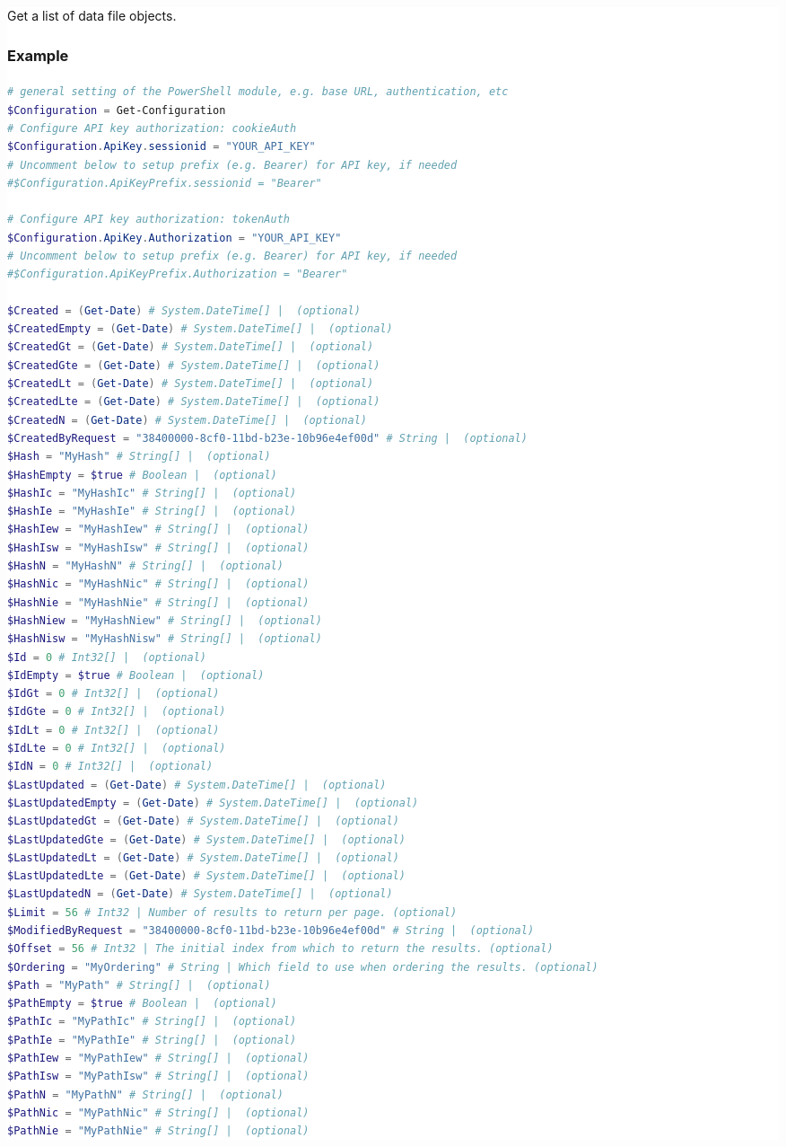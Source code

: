 

Get a list of data file objects.

### Example
```powershell
# general setting of the PowerShell module, e.g. base URL, authentication, etc
$Configuration = Get-Configuration
# Configure API key authorization: cookieAuth
$Configuration.ApiKey.sessionid = "YOUR_API_KEY"
# Uncomment below to setup prefix (e.g. Bearer) for API key, if needed
#$Configuration.ApiKeyPrefix.sessionid = "Bearer"

# Configure API key authorization: tokenAuth
$Configuration.ApiKey.Authorization = "YOUR_API_KEY"
# Uncomment below to setup prefix (e.g. Bearer) for API key, if needed
#$Configuration.ApiKeyPrefix.Authorization = "Bearer"

$Created = (Get-Date) # System.DateTime[] |  (optional)
$CreatedEmpty = (Get-Date) # System.DateTime[] |  (optional)
$CreatedGt = (Get-Date) # System.DateTime[] |  (optional)
$CreatedGte = (Get-Date) # System.DateTime[] |  (optional)
$CreatedLt = (Get-Date) # System.DateTime[] |  (optional)
$CreatedLte = (Get-Date) # System.DateTime[] |  (optional)
$CreatedN = (Get-Date) # System.DateTime[] |  (optional)
$CreatedByRequest = "38400000-8cf0-11bd-b23e-10b96e4ef00d" # String |  (optional)
$Hash = "MyHash" # String[] |  (optional)
$HashEmpty = $true # Boolean |  (optional)
$HashIc = "MyHashIc" # String[] |  (optional)
$HashIe = "MyHashIe" # String[] |  (optional)
$HashIew = "MyHashIew" # String[] |  (optional)
$HashIsw = "MyHashIsw" # String[] |  (optional)
$HashN = "MyHashN" # String[] |  (optional)
$HashNic = "MyHashNic" # String[] |  (optional)
$HashNie = "MyHashNie" # String[] |  (optional)
$HashNiew = "MyHashNiew" # String[] |  (optional)
$HashNisw = "MyHashNisw" # String[] |  (optional)
$Id = 0 # Int32[] |  (optional)
$IdEmpty = $true # Boolean |  (optional)
$IdGt = 0 # Int32[] |  (optional)
$IdGte = 0 # Int32[] |  (optional)
$IdLt = 0 # Int32[] |  (optional)
$IdLte = 0 # Int32[] |  (optional)
$IdN = 0 # Int32[] |  (optional)
$LastUpdated = (Get-Date) # System.DateTime[] |  (optional)
$LastUpdatedEmpty = (Get-Date) # System.DateTime[] |  (optional)
$LastUpdatedGt = (Get-Date) # System.DateTime[] |  (optional)
$LastUpdatedGte = (Get-Date) # System.DateTime[] |  (optional)
$LastUpdatedLt = (Get-Date) # System.DateTime[] |  (optional)
$LastUpdatedLte = (Get-Date) # System.DateTime[] |  (optional)
$LastUpdatedN = (Get-Date) # System.DateTime[] |  (optional)
$Limit = 56 # Int32 | Number of results to return per page. (optional)
$ModifiedByRequest = "38400000-8cf0-11bd-b23e-10b96e4ef00d" # String |  (optional)
$Offset = 56 # Int32 | The initial index from which to return the results. (optional)
$Ordering = "MyOrdering" # String | Which field to use when ordering the results. (optional)
$Path = "MyPath" # String[] |  (optional)
$PathEmpty = $true # Boolean |  (optional)
$PathIc = "MyPathIc" # String[] |  (optional)
$PathIe = "MyPathIe" # String[] |  (optional)
$PathIew = "MyPathIew" # String[] |  (optional)
$PathIsw = "MyPathIsw" # String[] |  (optional)
$PathN = "MyPathN" # String[] |  (optional)
$PathNic = "MyPathNic" # String[] |  (optional)
$PathNie = "MyPathNie" # String[] |  (optional)
```